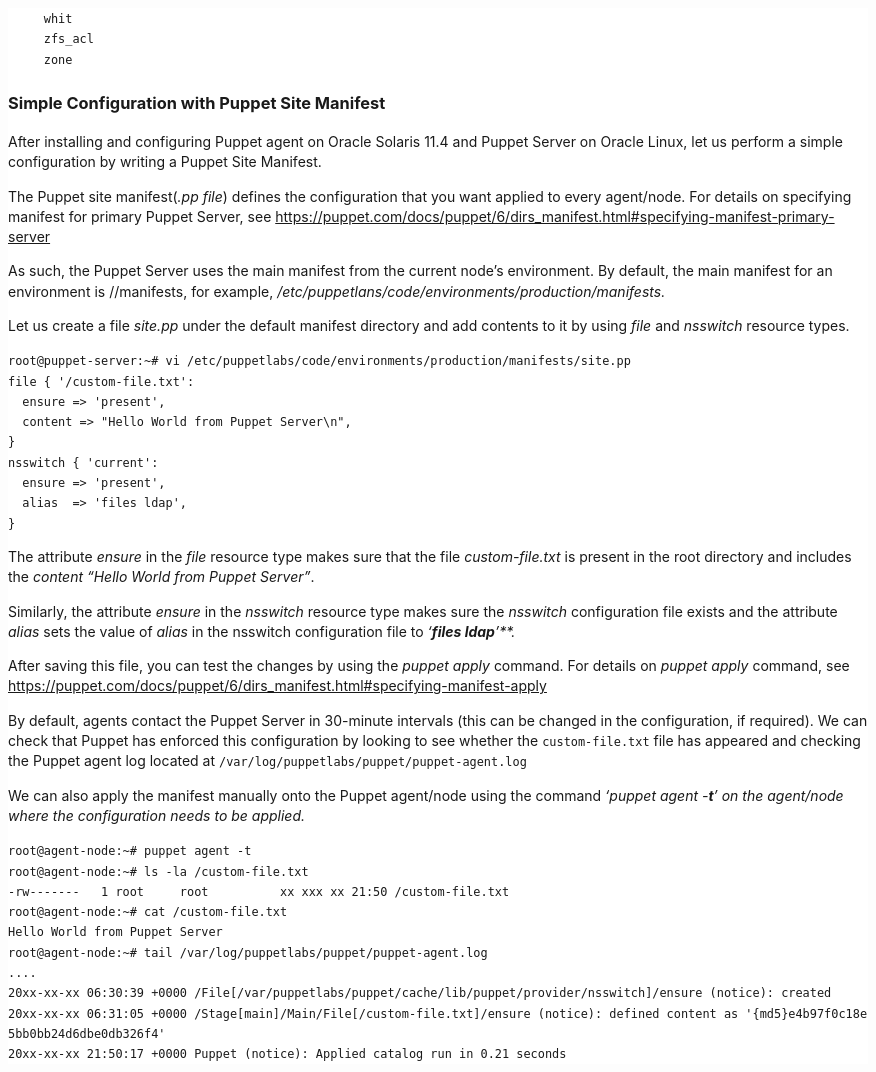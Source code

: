 ```
     whit
     zfs_acl
     zone
```

### **Simple Configuration with Puppet Site Manifest**  

After installing and configuring Puppet agent on Oracle Solaris 11.4 and Puppet Server on Oracle Linux, let us perform a simple configuration by writing a Puppet Site Manifest.

The Puppet site manifest(*.pp file*) defines the configuration that you want applied to every agent/node.
For details on specifying manifest for primary Puppet Server, see https://puppet.com/docs/puppet/6/dirs_manifest.html#specifying-manifest-primary-server

As such, the Puppet Server uses the main manifest from the current node’s environment. By default, the main manifest for an environment is <ENVIRONMENTS DIRECTORY>/<ENVIRONMENT>/manifests, for example, */etc/puppetlans/code/environments/production/manifests.*

Let us create a file *site.pp* under the default manifest directory and add contents to it by using *file* and *nsswitch* resource types.

```
root@puppet-server:~# vi /etc/puppetlabs/code/environments/production/manifests/site.pp
file { '/custom-file.txt':
  ensure => 'present',
  content => "Hello World from Puppet Server\n",
}
nsswitch { 'current':
  ensure => 'present',
  alias  => 'files ldap',
}
```

The attribute *ensure* in the *file* resource type makes sure that the file *custom-file.txt* is present in the root directory and includes the *content* *“Hello World from Puppet Server”*.

Similarly, the attribute *ensure* in the *nsswitch* resource type makes sure the *nsswitch* configuration file exists and the attribute *alias* sets the value of *alias* in the nsswitch configuration file to *‘**files ldap**’**.*

After saving this file, you can test the changes by using the *puppet apply* command.
For details on *puppet apply* command, see https://puppet.com/docs/puppet/6/dirs_manifest.html#specifying-manifest-apply

By default, agents contact the Puppet Server in 30-minute intervals (this can be changed in the configuration, if required). We can check that Puppet has enforced this configuration by looking to see whether the `custom-file.txt` file has appeared and checking the Puppet agent log located at `/var/log/puppetlabs/puppet/puppet-agent.log`

We can also apply the manifest manually onto the Puppet agent/node using the command *‘**puppet agent* *-**t**’* on the agent/node where the configuration needs to be applied*.*



```
root@agent-node:~# puppet agent -t
root@agent-node:~# ls -la /custom-file.txt
-rw-------   1 root     root          xx xxx xx 21:50 /custom-file.txt
root@agent-node:~# cat /custom-file.txt
Hello World from Puppet Server
root@agent-node:~# tail /var/log/puppetlabs/puppet/puppet-agent.log
....
20xx-xx-xx 06:30:39 +0000 /File[/var/puppetlabs/puppet/cache/lib/puppet/provider/nsswitch]/ensure (notice): created
20xx-xx-xx 06:31:05 +0000 /Stage[main]/Main/File[/custom-file.txt]/ensure (notice): defined content as '{md5}e4b97f0c18e5bb0bb24d6dbe0db326f4'
20xx-xx-xx 21:50:17 +0000 Puppet (notice): Applied catalog run in 0.21 seconds
```
